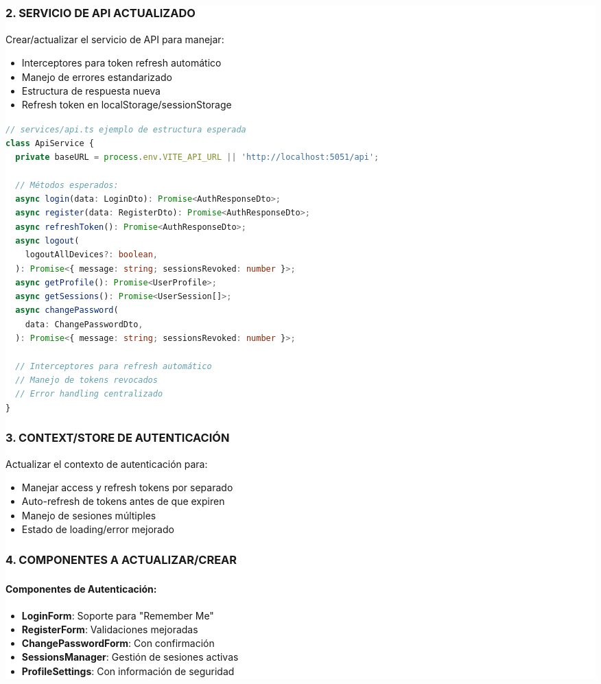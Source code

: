 ```typescript
```

### 2. SERVICIO DE API ACTUALIZADO

Crear/actualizar el servicio de API para manejar:

- Interceptores para token refresh automático
- Manejo de errores estandarizado
- Estructura de respuesta nueva
- Refresh token en localStorage/sessionStorage

```typescript
// services/api.ts ejemplo de estructura esperada
class ApiService {
  private baseURL = process.env.VITE_API_URL || 'http://localhost:5051/api';

  // Métodos esperados:
  async login(data: LoginDto): Promise<AuthResponseDto>;
  async register(data: RegisterDto): Promise<AuthResponseDto>;
  async refreshToken(): Promise<AuthResponseDto>;
  async logout(
    logoutAllDevices?: boolean,
  ): Promise<{ message: string; sessionsRevoked: number }>;
  async getProfile(): Promise<UserProfile>;
  async getSessions(): Promise<UserSession[]>;
  async changePassword(
    data: ChangePasswordDto,
  ): Promise<{ message: string; sessionsRevoked: number }>;

  // Interceptores para refresh automático
  // Manejo de tokens revocados
  // Error handling centralizado
}
```

### 3. CONTEXT/STORE DE AUTENTICACIÓN

Actualizar el contexto de autenticación para:

- Manejar access y refresh tokens por separado
- Auto-refresh de tokens antes de que expiren
- Manejo de sesiones múltiples
- Estado de loading/error mejorado

### 4. COMPONENTES A ACTUALIZAR/CREAR

#### Componentes de Autenticación:

- **LoginForm**: Soporte para "Remember Me"
- **RegisterForm**: Validaciones mejoradas
- **ChangePasswordForm**: Con confirmación
- **SessionsManager**: Gestión de sesiones activas
- **ProfileSettings**: Con información de seguridad

